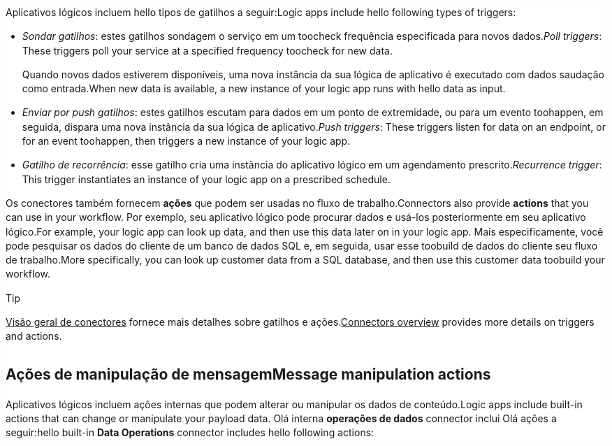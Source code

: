 <span data-ttu-id="7e09d-375">Aplicativos lógicos incluem hello tipos de gatilhos a seguir:</span><span class="sxs-lookup"><span data-stu-id="7e09d-375">Logic apps include hello following types of triggers:</span></span>  

* <span data-ttu-id="7e09d-376">*Sondar gatilhos*: estes gatilhos sondagem o serviço em um toocheck frequência especificada para novos dados.</span><span class="sxs-lookup"><span data-stu-id="7e09d-376">*Poll triggers*: These triggers poll your service at a specified frequency toocheck for new data.</span></span> 

    <span data-ttu-id="7e09d-377">Quando novos dados estiverem disponíveis, uma nova instância da sua lógica de aplicativo é executado com dados saudação como entrada.</span><span class="sxs-lookup"><span data-stu-id="7e09d-377">When new data is available, a new instance of your logic app runs with hello data as input.</span></span> 

* <span data-ttu-id="7e09d-378">*Enviar por push gatilhos*: estes gatilhos escutam para dados em um ponto de extremidade, ou para um evento toohappen, em seguida, dispara uma nova instância da sua lógica de aplicativo.</span><span class="sxs-lookup"><span data-stu-id="7e09d-378">*Push triggers*: These triggers listen for data on an endpoint, or for an event toohappen, then triggers a new instance of your logic app.</span></span>

* <span data-ttu-id="7e09d-379">*Gatilho de recorrência*: esse gatilho cria uma instância do aplicativo lógico em um agendamento prescrito.</span><span class="sxs-lookup"><span data-stu-id="7e09d-379">*Recurrence trigger*: This trigger instantiates an instance of your logic app on a prescribed schedule.</span></span>

<span data-ttu-id="7e09d-380">Os conectores também fornecem **ações** que podem ser usadas no fluxo de trabalho.</span><span class="sxs-lookup"><span data-stu-id="7e09d-380">Connectors also provide **actions** that you can use in your workflow.</span></span> <span data-ttu-id="7e09d-381">Por exemplo, seu aplicativo lógico pode procurar dados e usá-los posteriormente em seu aplicativo lógico.</span><span class="sxs-lookup"><span data-stu-id="7e09d-381">For example, your logic app can look up data, and then use this data later on in your logic app.</span></span> <span data-ttu-id="7e09d-382">Mais especificamente, você pode pesquisar os dados do cliente de um banco de dados SQL e, em seguida, usar esse toobuild de dados do cliente seu fluxo de trabalho.</span><span class="sxs-lookup"><span data-stu-id="7e09d-382">More specifically, you can look up customer data from a SQL database, and then use this customer data toobuild your workflow.</span></span> 

> [!TIP]
> <span data-ttu-id="7e09d-383">[Visão geral de conectores](connectors-overview.md) fornece mais detalhes sobre gatilhos e ações.</span><span class="sxs-lookup"><span data-stu-id="7e09d-383">[Connectors overview](connectors-overview.md) provides more details on triggers and actions.</span></span> 


## <a name="message-manipulation-actions"></a><span data-ttu-id="7e09d-384">Ações de manipulação de mensagem</span><span class="sxs-lookup"><span data-stu-id="7e09d-384">Message manipulation actions</span></span>

<span data-ttu-id="7e09d-385">Aplicativos lógicos incluem ações internas que podem alterar ou manipular os dados de conteúdo.</span><span class="sxs-lookup"><span data-stu-id="7e09d-385">Logic apps include built-in actions that can change or manipulate your payload data.</span></span> <span data-ttu-id="7e09d-386">Olá interna **operações de dados** connector inclui Olá ações a seguir:</span><span class="sxs-lookup"><span data-stu-id="7e09d-386">hello built-in **Data Operations** connector includes hello following actions:</span></span> 


[api/web-appdoc]: ../logic-apps/logic-apps-custom-hosted-api.md "Integrar aplicativos lógicos a Aplicativos de API do Serviço de Aplicativo"
[azureblobstoragedoc]: ./connectors-create-api-azureblobstorage.md "Gerenciar arquivos em seu contêiner de blob com o conector de Armazenamento de Blobs do Azure"
[azure-functionsdoc]: ../logic-apps/logic-apps-azure-functions.md "Integre aplicativos lógicos com Azure Functions"
[db2doc]: ./connectors-create-api-db2.md "Conecte-se tooIBM DB2 em nuvem hello ou local. Atualizar uma linha, obter uma tabela e muito mais"
[Dynamics-365doc]: ./connectors-create-api-crmonline.md "Conecte-se tooDynamics CRM Online para que possa trabalhar com dados do CRM Online"
[event-hubs-doc]: ./connectors-create-api-azure-event-hubs.md "Conecte-se tooAzure Hubs de eventos. Receber e enviar eventos entre aplicativos lógicos e Hubs de Eventos"
[filesystemdoc]: ../logic-apps/logic-apps-using-file-connector.md "Conecte-se o sistema de arquivos local tooan"
[ftpdoc]: ./connectors-create-api-ftp.md "Conecte-se tooan FTP / servidor FTPS para tarefas FTP, como carregar, obtendo, excluindo arquivos e muito mais"
[httpdoc]: ./connectors-native-http.md "Fazer chamadas HTTP com o conector HTTP Olá"
[http-requestdoc]: ./connectors-native-reqres.md "Adicionar ações para aplicativos de lógica de tooyour de solicitações e respostas HTTP"
[http-swaggerdoc]: ./connectors-native-http-swagger.md "Fazer chamadas HTTP com o conector HTTP + Swagger"
[informixdoc]: ./connectors-create-api-informix.md "Conecte-se tooInformix em nuvem hello ou local. Ler uma linha, tabelas de saudação da lista e muito mais"
[nested-logic-appdoc]: ../logic-apps/logic-apps-http-endpoint.md "Integrar aplicativos lógicos a fluxos de trabalho aninhados"
[office365-outlookdoc]: ./connectors-create-api-office365-outlook.md "Conecte-se a conta tooyour Office 365. Enviar e receber emails, gerenciar seu calendário e contatos e muito mais"
[oracle-db-doc]: ./connectors-create-api-oracledatabase.md "Conecte-se tooadd de banco de dados Oracle tooan, inserir, excluir linhas e muito mais"
[mqdoc]: ./connectors-create-api-mq.md "Conecte-se tooMQ no local ou no Azure e enviar e receber mensagens"
[recurrencedoc]:  ./connectors-native-recurrence.md "Disparar ações recorrentes para aplicativos lógicos"
[salesforcedoc]: ./connectors-create-api-salesforce.md "Conecte-se a conta do Salesforce tooyour. Gerenciar contas, clientes potenciais, oportunidades e muito mais"
[sapconnector]: ../logic-apps/logic-apps-using-sap-connector.md "Conecte-se tooan no sistema local da SAP"
[service-busdoc]: ./connectors-create-api-servicebus.md "Envia mensagens de tópicos e filas do barramento de serviço e recebe mensagens de assinaturas e filas do barramento de serviço"
[sharepointdoc]: ./connectors-create-api-sharepointonline.md "Conecte-se tooSharePoint on-line. Gerenciar documentos, listar itens e muito mais"
[sharepointserver]: ./connectors-create-api-sharepointserver.md "Conecte-se tooSharePoint no servidor local. Gerenciar documentos, listar itens e muito mais"
[sql-serverdoc]: ./connectors-create-api-sqlazure.md "Conecte-se tooAzure banco de dados SQL ou SQL server. Criar, atualizar, obter e excluir entradas em uma tabela do Banco de Dados SQL."
[twitterdoc]: ./connectors-create-api-twitter.md "Conecte-se tooTwitter. Obter cronogramas, postar tweets e muito mais"
[webhookdoc]: ./connectors-native-webhook.md "Adicionar aplicativos de lógica de tooyour de gatilhos e ações de Webhook"
[as2doc]: ../logic-apps/logic-apps-enterprise-integration-as2.md "Saiba mais sobre a integração corporativa do AS2."
[x12doc]: ../logic-apps/logic-apps-enterprise-integration-x12.md "Saiba mais sobre a integração corporativa do X12"
[xmlvalidatedoc]: ../logic-apps/logic-apps-enterprise-integration-xml-validation.md "Saiba mais sobre a validação de XML de integração corporativa."
[xmltransformdoc]: ../logic-apps/logic-apps-enterprise-integration-transform.md "Saiba mais sobre as transformações de integração corporativa."
[as2decode]: ../logic-apps/logic-apps-enterprise-integration-as2-decode.md "Saiba mais sobre a decodificação AS2 de integração corporativa"
[X12decode]: ../logic-apps/logic-apps-enterprise-integration-X12-decode.md "Saiba mais sobre a decodificação X12 de integração corporativa"
[X12encode]: ../logic-apps/logic-apps-enterprise-integration-X12-encode.md "Saiba mais sobre a codificação X12 de integração corporativa"
[EDIFACTdecode]: ../logic-apps/logic-apps-enterprise-integration-EDIFACT-decode.md "Saiba mais sobre a decodificação EDIFACT de integração corporativa"
[EDIFACTencode]: ../logic-apps/logic-apps-enterprise-integration-EDIFACT-encode.md "Saiba mais sobre a codificação EDIFACT de integração corporativa"
[integrationaccountdoc]: ../logic-apps/logic-apps-enterprise-integration-metadata.md "Pesquisa esquemas, mapas, parceiros e muito mais em sua conta de integração"
[boxDoc]: ./connectors-create-api-box.md "Conecte-se tooBox. Carregar, obter, excluir, listar arquivos e muito mais"
[delaydoc]: ./connectors-native-delay.md "Executar ações atrasadas"
[dropboxdoc]: ./connectors-create-api-dropbox.md "Conecte-se tooDropbox. Carregar, obter, excluir, listar arquivos e muito mais"
[facebookdoc]: ./connectors-create-api-facebook.md "Conecte-se tooFacebook. Após a tooa da linha do tempo, obtenha uma página de feed e muito mais"
[githubdoc]: ./connectors-create-api-github.md "Conecte-se tooGitHub e rastrear problemas"
[google-drivedoc]: ./connectors-create-api-googledrive.md "Conecte-se tooGoogleDrive para que possa trabalhar com seus dados"
[google-sheetsdoc]: ./connectors-create-api-googlesheet.md "Conecte-se tooGoogle folhas para que você pode pode modificar as folhas"
[google-tasksdoc]: ./connectors-create-api-googletasks.md "Conecta-se tooGoogle tarefas para que você pode gerenciar suas tarefas"
[google-calendardoc]: ./connectors-create-api-googlecalendar.md "Conecta-se tooGoogle calendário e pode gerenciar o calendário."
[http-responsedoc]: ./connectors-native-reqres.md "Adicionar ações para aplicativos de lógica de tooyour de solicitações e respostas HTTP"
[instagramdoc]: ./connectors-create-api-instagram.md "Conecte-se tooInstagram. Disparar ou agir nos eventos"
[mailchimpdoc]: ./connectors-create-api-mailchimp.md "Conecte-se a conta do MailChimp tooyour. Gerenciar e automatizar emails"
[mandrilldoc]: ./connectors-create-api-mandrill.md "Conecte-se tooMandrill para comunicação"
[microsoft-translatordoc]: ./connectors-create-api-microsofttranslator.md "Conecte-se tooMicrosoft conversor. Traduzir textos, detectar idiomas e muito mais" 
[office365-usersdoc]: ./connectors-create-api-office365-users.md 
[office365-videodoc]: ./connectors-create-api-office365-video.md "Obtenha informações de vídeo, listas e canais de vídeo e URLs de reprodução de vídeos do Office 365"
[onedrivedoc]: ./connectors-create-api-onedrive.md "Conecte-se tooyour Microsoft OneDrive pessoal. Carregar, excluir, listar arquivos e muito mais"
[onedrive-for-businessdoc]: ./connectors-create-api-onedriveforbusiness.md "Conecte-se tooyour negócios Microsoft OneDrive. Carregar, excluir, listar arquivos e muito mais"
[outlook.comdoc]: ./connectors-create-api-outlook.md "Conecte-se a caixa de correio do Outlook tooyour. Gerenciar seu email, calendários, contatos e muito mais"
[project-onlinedoc]: ./connectors-create-api-projectonline.md "Conecte-se tooMicrosoft Project Online. Gerenciar seus projetos, tarefas, recursos e muito mais"
[querydoc]: ./connectors-native-query.md "Selecionar e filtrar matrizes com a ação de consulta Olá"
[rssdoc]: ./connectors-create-api-rss.md "Publicar e recuperar itens do feed, disparar operações quando um novo item é publicado tooan RSS feed."
[sendgriddoc]: ./connectors-create-api-sendgrid.md "Conecte-se tooSendGrid. Enviar email e gerenciar listas de destinatários"
[sftpdoc]: ./connectors-create-api-sftp.md "Conecte-se a conta SFTP tooyour. Carregar, obter, excluir arquivos e muito mais"
[slackdoc]: ./connectors-create-api-slack.md "Conecte-se tooSlack e postar mensagens tooSlack canais"
[smtpdoc]: ./connectors-create-api-smtp.md "Conecte-se o servidor de SMTP tooa e envie um e-mail com anexos"
[sparkpostdoc]: ./connectors-create-api-sparkpost.md "Conecta-se tooSparkPost para comunicação"
[trellodoc]: ./connectors-create-api-trello.md "Conecte-se tooTrello. Gerenciar seus projetos e organizar o que quiser com qualquer pessoa"
[twiliodoc]: ./connectors-create-api-twilio.md "Conecte-se tooTwilio. Enviar e receber mensagens, obter os números disponíveis, gerenciar números de telefone de entrada e muito mais"
[wunderlistdoc]: ./connectors-create-api-wunderlist.md "Conecte-se tooWunderlist. Gerenciar suas tarefas e listas de tarefas, manter sua vida sincronizada e muito mais"
[yammerdoc]: ./connectors-create-api-yammer.md "Conecte-se tooYammer. Postar mensagens, receber novas mensagens e muito mais"
[youtubedoc]: ./connectors-create-api-youtube.md "Conecte-se tooYouTube. Gerenciar seus vídeos e canais"
[appFiguresicon]: ./media/apis-list/appfigures.png
[Asanaicon]: ./media/apis-list/asana.png
[Azure-Automation-icon]: ./media/apis-list/azure-automation.png
[AzureBlobStorageicon]: ./media/apis-list/azureblob.png
[Azure-Data-Lake-icon]: ./media/apis-list/azure-data-lake.png
[Azure-DocumentDBicon]: ./media/apis-list/azure-documentdb.png
[Azure-MLicon]: ./media/apis-list/azureml.png
[Azure-Resource-Manager-icon]: ./media/apis-list/azure-resource-manager.png
[Azure-Queues-icon]: ./media/apis-list/azure-queues.png
[Basecamp-3icon]: ./media/apis-list/basecamp.png
[Bitbucket-icon]: ./media/apis-list/bitbucket.png
[Bitlyicon]: ./media/apis-list/bitly.png
[BizTalk-Servericon]: ./media/apis-list/biztalk.png
[Bloggericon]: ./media/apis-list/blogger.png
[Boxicon]: ./media/apis-list/box.png
[Campfireicon]: ./media/apis-list/campfire.png
[Cognitive-Services-Text-Analyticsicon]: ./media/apis-list/cognitiveservicestextanalytics.png
[DB2icon]: ./media/apis-list/db2.png
[Dropboxicon]: ./media/apis-list/dropbox.png
[Dynamics-365icon]: ./media/apis-list/dynamicscrmonline.png
[Dynamics-365-for-Financialsicon]: ./media/apis-list/madeira.png
[Dynamics-365-for-Operationsicon]: ./media/apis-list/dynamicsax.png
[Easy-Redmineicon]: ./media/apis-list/easyredmine.png
[Event-Hubs-icon]: ./media/apis-list/eventhubs.png
[Facebookicon]: ./media/apis-list/facebook.png
[FTPicon]: ./media/apis-list/ftp.png
[GitHubicon]: ./media/apis-list/github.png
[Google-Calendaricon]: ./media/apis-list/googlecalendar.png
[Google-Driveicon]: ./media/apis-list/googledrive.png
[Google-Sheetsicon]: ./media/apis-list/googlesheet.png
[Google-Tasksicon]: ./media/apis-list/googletasks.png
[HideKeyicon]: ./media/apis-list/hidekey.png
[HipChaticon]: ./media/apis-list/hipchat.png
[Informixicon]: ./media/apis-list/informix.png
[Insightlyicon]: ./media/apis-list/insightly.png
[Instagramicon]: ./media/apis-list/instagram.png
[Instapapericon]: ./media/apis-list/instapaper.png
[JIRAicon]: ./media/apis-list/jira.png
[MailChimpicon]: ./media/apis-list/mailchimp.png
[Mandrillicon]: ./media/apis-list/mandrill.png
[Microsoft-Translatoricon]: ./media/apis-list/microsofttranslator.png
[MQicon]: ./media/apis-list/mq.png
[Office-365-Outlookicon]: ./media/apis-list/office365.png
[Office-365-Usersicon]: ./media/apis-list/office365users.png
[Office-365-Videoicon]: ./media/apis-list/office365video.png
[OneDriveicon]: ./media/apis-list/onedrive.png
[OneDrive-for-Businessicon]: ./media/apis-list/onedriveforbusiness.png
[Oracle-DB-icon]: ./media/apis-list/oracle-db.png
[Outlook.comicon]: ./media/apis-list/outlook.png
[PagerDutyicon]: ./media/apis-list/pagerduty.png
[Pinteresticon]: ./media/apis-list/pinterest.png
[Project-Onlineicon]: ./media/apis-list/projectonline.png
[Redmineicon]: ./media/apis-list/redmine.png
[RSSicon]: ./media/apis-list/rss.png
[Common-Data-Serviceicon]: ./media/apis-list/runtimeservice.png
[Salesforceicon]: ./media/apis-list/salesforce.png
[SAPicon]: ./media/apis-list/sap.png
[SendGridicon]: ./media/apis-list/sendgrid.png
[Service-Busicon]: ./media/apis-list/servicebus.png
[SFTPicon]: ./media/apis-list/sftp.png
[SharePointicon]: ./media/apis-list/sharepointonline.png
[Slackicon]: ./media/apis-list/slack.png
[Smartsheeticon]: ./media/apis-list/smartsheet.png
[SMTPicon]: ./media/apis-list/smtp.png
[SparkPosticon]: ./media/apis-list/sparkpost.png
[SQL-Servericon]: ./media/apis-list/sql.png
[Todoisticon]: ./media/apis-list/todoist.png
[Trelloicon]: ./media/apis-list/trello.png
[Twilioicon]: ./media/apis-list/twilio.png
[Twittericon]: ./media/apis-list/twitter.png
[Vimeoicon]: ./media/apis-list/vimeo.png
[Visual-Studio-Team-Servicesicon]: ./media/apis-list/visualstudioteamservices.png
[WordPressicon]: ./media/apis-list/wordpress.png
[Wunderlisticon]: ./media/apis-list/wunderlist.png
[Yammericon]: ./media/apis-list/yammer.png
[YouTubeicon]: ./media/apis-list/youtube.png
[API/Web-Appicon]: ./media/apis-list/api.png
[Azure-Functionsicon]: ./media/apis-list/function.png
[Delayicon]: ./media/apis-list/delay.png
[FileSystemIcon]: ./media/apis-list/filesystem.png
[HTTPicon]: ./media/apis-list/http.png
[HTTP-Requesticon]: ./media/apis-list/request.png
[HTTP-Responseicon]: ./media/apis-list/response.png
[HTTP-Swaggericon]: ./media/apis-list/http_swagger.png
[Nested-Logic-Appicon]: ./media/apis-list/workflow.png
[Recurrenceicon]: ./media/apis-list/recurrence.png
[Queryicon]: ./media/apis-list/query.png
[Webhookicon]: ./media/apis-list/webhook.png
[as2icon]: ./media/apis-list/as2.png
[x12icon]: ./media/apis-list/x12new.png
[flatfileicon]: ./media/apis-list/flatfileencoding.png
[flatfiledecodeicon]: ./media/apis-list/flatfiledecoding.png
[xmlvalidateicon]: ./media/apis-list/xmlvalidation.png
[xmltransformicon]: ./media/apis-list/xsltransform.png
[integrationaccounticon]: ./media/apis-list/integrationaccount.png